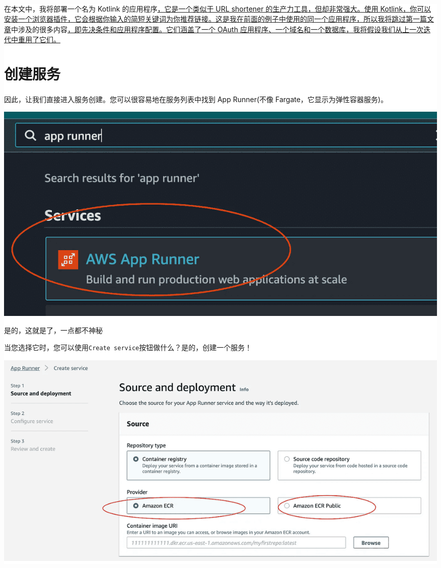 在本文中，我将部署一个名为 Kotlink 的应用程序[，它是一个类似于 URL shortener 的生产力工具，但却非常强大。使用 Kotlink，你可以安装一个浏览器插件，它会根据你输入的简短关键词为你推荐链接。这是我在前面的例子中使用的同一个应用程序，所以我将跳过第一篇文章](https://kotlink.org/)中涉及的很多内容[，即先决条件和应用程序配置。它们涵盖了一个 OAuth 应用程序、一个域名和一个数据库，我将假设我们从上一次迭代中重用了它们。](/how-to-deploy-your-kotlin-microservice-on-aws-cloud-fargate-6b7fba42a70b)

# 创建服务

因此，让我们直接进入服务创建。您可以很容易地在服务列表中找到 App Runner(不像 Fargate，它显示为弹性容器服务)。

![](img/85c4adb49999a2372db339d2a009320c.png)

是的，这就是了，一点都不神秘

当您选择它时，您可以使用`Create service`按钮做什么？是的，创建一个服务！

![](img/0c8b097eddfe9202bded1981e9253ee1.png)
